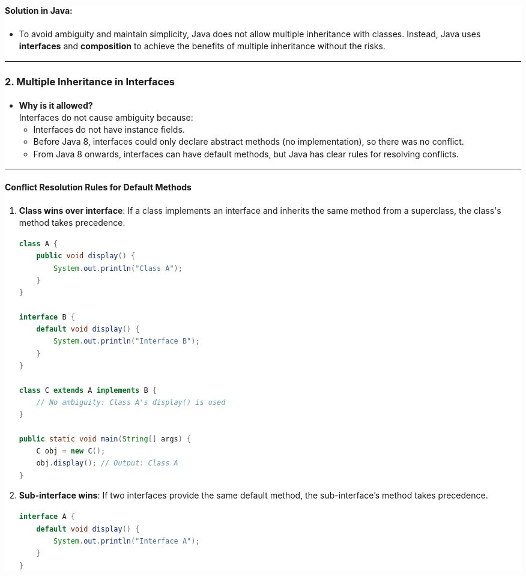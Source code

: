 #### **Solution in Java**:
- To avoid ambiguity and maintain simplicity, Java does not allow multiple inheritance with classes. Instead, Java uses **interfaces** and **composition** to achieve the benefits of multiple inheritance without the risks.

---

### **2. Multiple Inheritance in Interfaces**
- **Why is it allowed?**  
  Interfaces do not cause ambiguity because:
  - Interfaces do not have instance fields.
  - Before Java 8, interfaces could only declare abstract methods (no implementation), so there was no conflict.
  - From Java 8 onwards, interfaces can have default methods, but Java has clear rules for resolving conflicts.

---

#### **Conflict Resolution Rules for Default Methods**
1. **Class wins over interface**: If a class implements an interface and inherits the same method from a superclass, the class's method takes precedence.
    ```java
    class A {
        public void display() {
            System.out.println("Class A");
        }
    }

    interface B {
        default void display() {
            System.out.println("Interface B");
        }
    }

    class C extends A implements B {
        // No ambiguity: Class A's display() is used
    }

    public static void main(String[] args) {
        C obj = new C();
        obj.display(); // Output: Class A
    }
    ```

2. **Sub-interface wins**: If two interfaces provide the same default method, the sub-interface’s method takes precedence.
    ```java
    interface A {
        default void display() {
            System.out.println("Interface A");
        }
    }
